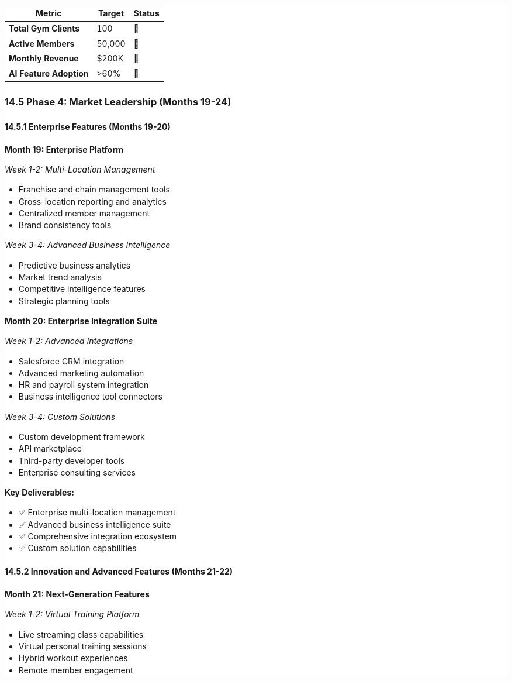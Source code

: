| Metric | Target | Status |
|--------|---------|--------|
| **Total Gym Clients** | 100 | 🔄 |
| **Active Members** | 50,000 | 🔄 |
| **Monthly Revenue** | $200K | 🔄 |
| **AI Feature Adoption** | >60% | 🔄 |

### 14.5 Phase 4: Market Leadership (Months 19-24)

#### 14.5.1 Enterprise Features (Months 19-20)

**Month 19: Enterprise Platform**

*Week 1-2: Multi-Location Management*
- Franchise and chain management tools
- Cross-location reporting and analytics
- Centralized member management
- Brand consistency tools

*Week 3-4: Advanced Business Intelligence*
- Predictive business analytics
- Market trend analysis
- Competitive intelligence features
- Strategic planning tools

**Month 20: Enterprise Integration Suite**

*Week 1-2: Advanced Integrations*
- Salesforce CRM integration
- Advanced marketing automation
- HR and payroll system integration
- Business intelligence tool connectors

*Week 3-4: Custom Solutions*
- Custom development framework
- API marketplace
- Third-party developer tools
- Enterprise consulting services

**Key Deliverables:**
- ✅ Enterprise multi-location management
- ✅ Advanced business intelligence suite
- ✅ Comprehensive integration ecosystem
- ✅ Custom solution capabilities

#### 14.5.2 Innovation and Advanced Features (Months 21-22)

**Month 21: Next-Generation Features**

*Week 1-2: Virtual Training Platform*
- Live streaming class capabilities
- Virtual personal training sessions
- Hybrid workout experiences
- Remote member engagement
